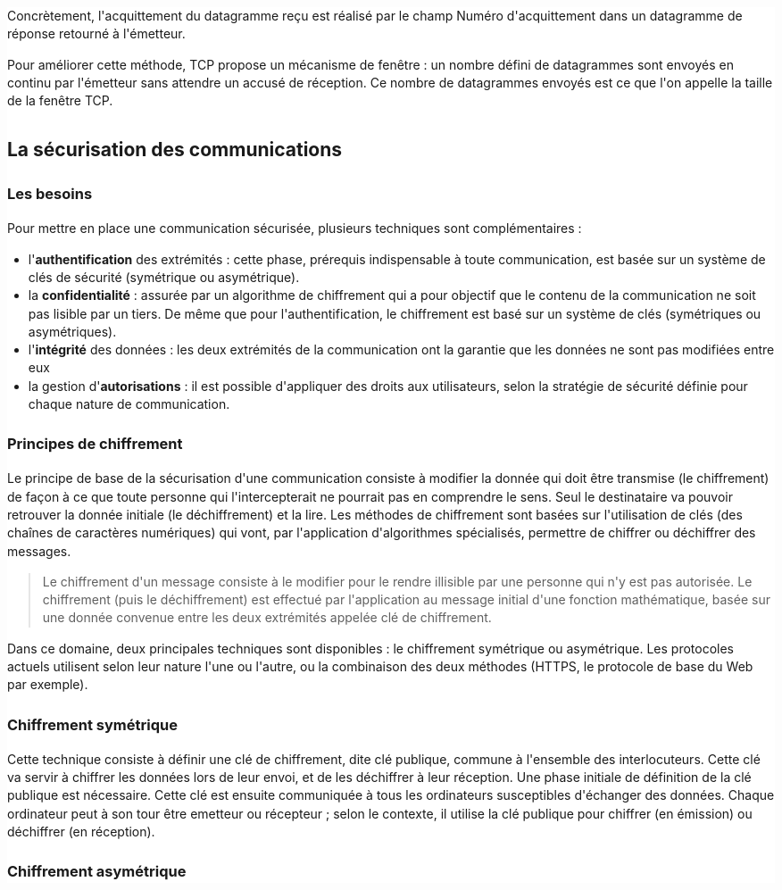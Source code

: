 Concrètement, l'acquittement du datagramme reçu est réalisé par le champ Numéro d'acquittement dans un datagramme de réponse retourné à l'émetteur.

Pour améliorer cette méthode, TCP propose un mécanisme de fenêtre : un nombre défini de datagrammes sont envoyés en continu par l'émetteur sans attendre un accusé de réception. Ce nombre de datagrammes envoyés est ce que l'on appelle la taille de la fenêtre TCP.

## La sécurisation des communications

### Les besoins

Pour mettre en place une communication sécurisée, plusieurs techniques sont complémentaires :
- l'**authentification** des extrémités : cette phase, prérequis indispensable à toute communication, est basée sur un système de clés de sécurité (symétrique ou asymétrique).
- la **confidentialité** : assurée par un algorithme de chiffrement qui a pour objectif que le contenu de la communication ne soit pas lisible par un tiers. De même que pour l'authentification, le chiffrement est basé sur un système de clés (symétriques ou asymétriques).
- l'**intégrité** des données : les deux extrémités de la communication ont la garantie que les données ne sont pas modifiées entre eux
- la gestion d'**autorisations** : il est possible d'appliquer des droits aux utilisateurs, selon la stratégie de sécurité définie pour chaque nature de communication.

### Principes de chiffrement

Le principe de base de la sécurisation d'une communication consiste à modifier la donnée qui doit être transmise (le chiffrement) de façon à ce que toute personne qui l'intercepterait ne pourrait pas en comprendre le sens. Seul le destinataire va pouvoir retrouver la donnée initiale (le déchiffrement) et la lire.
Les méthodes de chiffrement sont basées sur l'utilisation de clés (des chaînes de caractères numériques) qui vont, par l'application d'algorithmes spécialisés, permettre de chiffrer ou déchiffrer des messages.

> Le chiffrement d'un message consiste à le modifier pour le rendre illisible par une personne qui n'y est pas autorisée. Le chiffrement (puis le déchiffrement) est effectué par l'application au message initial d'une fonction mathématique, basée sur une donnée convenue entre les deux extrémités appelée clé de chiffrement.

Dans ce domaine, deux principales techniques sont disponibles : le chiffrement symétrique ou asymétrique. Les protocoles actuels utilisent selon leur nature l'une ou l'autre, ou la combinaison des deux méthodes (HTTPS, le protocole de base du Web par exemple).


### Chiffrement symétrique

Cette technique consiste à définir une clé de chiffrement, dite clé publique, commune à l'ensemble des interlocuteurs. Cette clé va servir à chiffrer les données lors de leur envoi, et de les déchiffrer à leur réception. 
Une phase initiale de définition de la clé publique est nécessaire. Cette clé est ensuite communiquée à tous les ordinateurs susceptibles d'échanger des données.
Chaque ordinateur peut à son tour être emetteur ou récepteur ; selon le contexte, il utilise la clé publique pour chiffrer (en émission) ou déchiffrer (en réception).

### Chiffrement asymétrique
